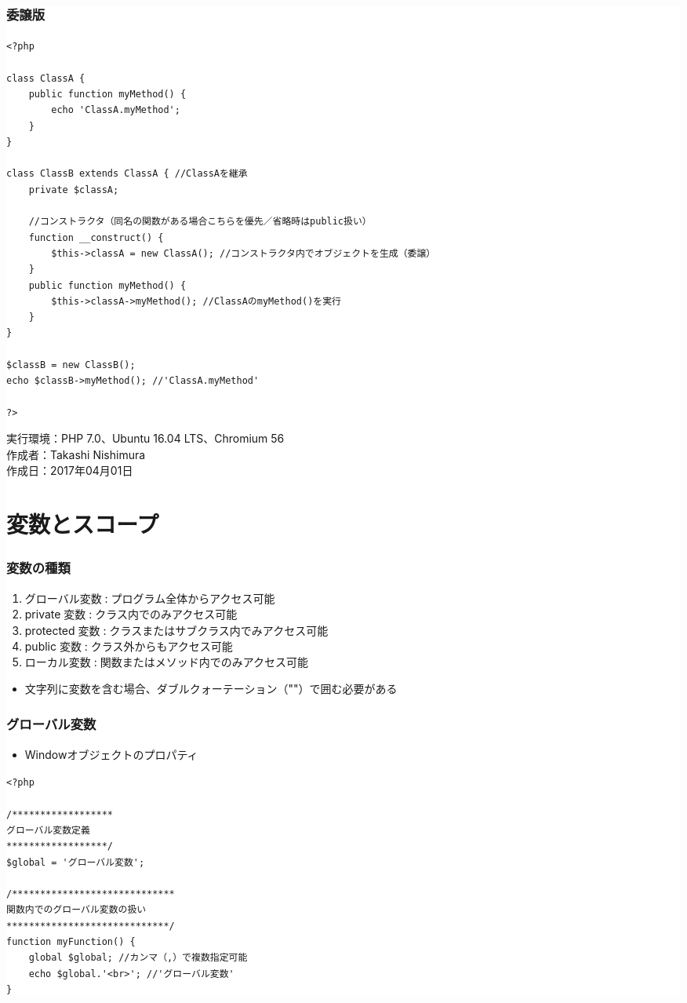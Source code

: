 ### 委譲版

```
<?php

class ClassA {
    public function myMethod() {
        echo 'ClassA.myMethod';
    }
}

class ClassB extends ClassA { //ClassAを継承
    private $classA;
    
    //コンストラクタ（同名の関数がある場合こちらを優先／省略時はpublic扱い）
    function __construct() {
        $this->classA = new ClassA(); //コンストラクタ内でオブジェクトを生成（委譲）
    }
    public function myMethod() {
        $this->classA->myMethod(); //ClassAのmyMethod()を実行
    }
}

$classB = new ClassB();
echo $classB->myMethod(); //'ClassA.myMethod'

?>
```

実行環境：PHP 7.0、Ubuntu 16.04 LTS、Chromium 56  
作成者：Takashi Nishimura  
作成日：2017年04月01日


<a name='変数とスコープ'></a>
# <b>変数とスコープ</b>

### 変数の種類

1. グローバル変数 : プログラム全体からアクセス可能
1. private 変数 : クラス内でのみアクセス可能
1. protected 変数 : クラスまたはサブクラス内でみアクセス可能
1. public 変数 : クラス外からもアクセス可能
1. ローカル変数 : 関数またはメソッド内でのみアクセス可能
* 文字列に変数を含む場合、ダブルクォーテーション（""）で囲む必要がある

### グローバル変数
* Windowオブジェクトのプロパティ

```
<?php

/******************
グローバル変数定義
******************/
$global = 'グローバル変数';

/*****************************
関数内でのグローバル変数の扱い
*****************************/
function myFunction() {
    global $global; //カンマ（,）で複数指定可能
    echo $global.'<br>'; //'グローバル変数'
}
```